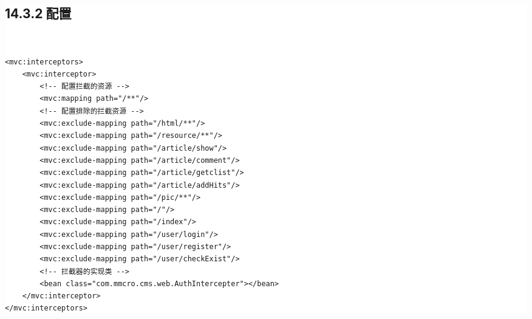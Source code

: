 
14.3.2 配置
----

​	


	<mvc:interceptors>
		<mvc:interceptor>
			<!-- 配置拦截的资源 -->
			<mvc:mapping path="/**"/>
			<!-- 配置排除的拦截资源 -->
			<mvc:exclude-mapping path="/html/**"/>
			<mvc:exclude-mapping path="/resource/**"/>
			<mvc:exclude-mapping path="/article/show"/>
			<mvc:exclude-mapping path="/article/comment"/>
			<mvc:exclude-mapping path="/article/getclist"/>
			<mvc:exclude-mapping path="/article/addHits"/>
			<mvc:exclude-mapping path="/pic/**"/>
			<mvc:exclude-mapping path="/"/>
			<mvc:exclude-mapping path="/index"/>
			<mvc:exclude-mapping path="/user/login"/>
			<mvc:exclude-mapping path="/user/register"/>
			<mvc:exclude-mapping path="/user/checkExist"/>
			<!-- 拦截器的实现类 -->
			<bean class="com.mmcro.cms.web.AuthIntercepter"></bean>
		</mvc:interceptor>
	</mvc:interceptors>

